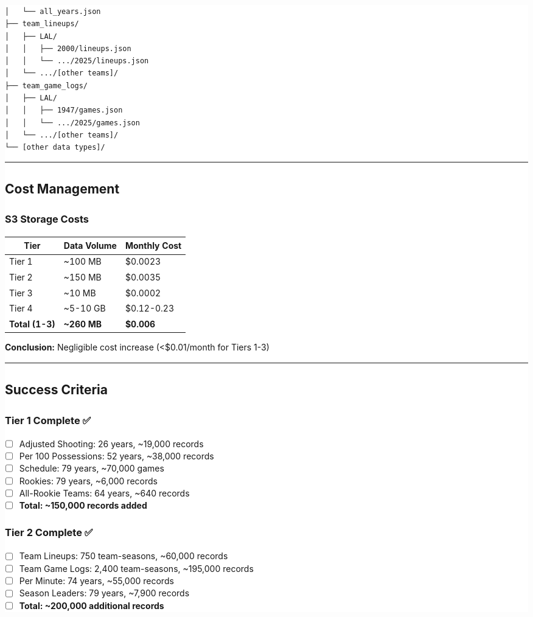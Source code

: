 ```
│   └── all_years.json
├── team_lineups/
│   ├── LAL/
│   │   ├── 2000/lineups.json
│   │   └── .../2025/lineups.json
│   └── .../[other teams]/
├── team_game_logs/
│   ├── LAL/
│   │   ├── 1947/games.json
│   │   └── .../2025/games.json
│   └── .../[other teams]/
└── [other data types]/
```

---

## Cost Management

### S3 Storage Costs

| Tier | Data Volume | Monthly Cost |
|------|-------------|--------------|
| Tier 1 | ~100 MB | $0.0023 |
| Tier 2 | ~150 MB | $0.0035 |
| Tier 3 | ~10 MB | $0.0002 |
| Tier 4 | ~5-10 GB | $0.12-0.23 |
| **Total (1-3)** | **~260 MB** | **$0.006** |

**Conclusion:** Negligible cost increase (<$0.01/month for Tiers 1-3)

---

## Success Criteria

### Tier 1 Complete ✅
- [ ] Adjusted Shooting: 26 years, ~19,000 records
- [ ] Per 100 Possessions: 52 years, ~38,000 records
- [ ] Schedule: 79 years, ~70,000 games
- [ ] Rookies: 79 years, ~6,000 records
- [ ] All-Rookie Teams: 64 years, ~640 records
- [ ] **Total: ~150,000 records added**

### Tier 2 Complete ✅
- [ ] Team Lineups: 750 team-seasons, ~60,000 records
- [ ] Team Game Logs: 2,400 team-seasons, ~195,000 records
- [ ] Per Minute: 74 years, ~55,000 records
- [ ] Season Leaders: 79 years, ~7,900 records
- [ ] **Total: ~200,000 additional records**
